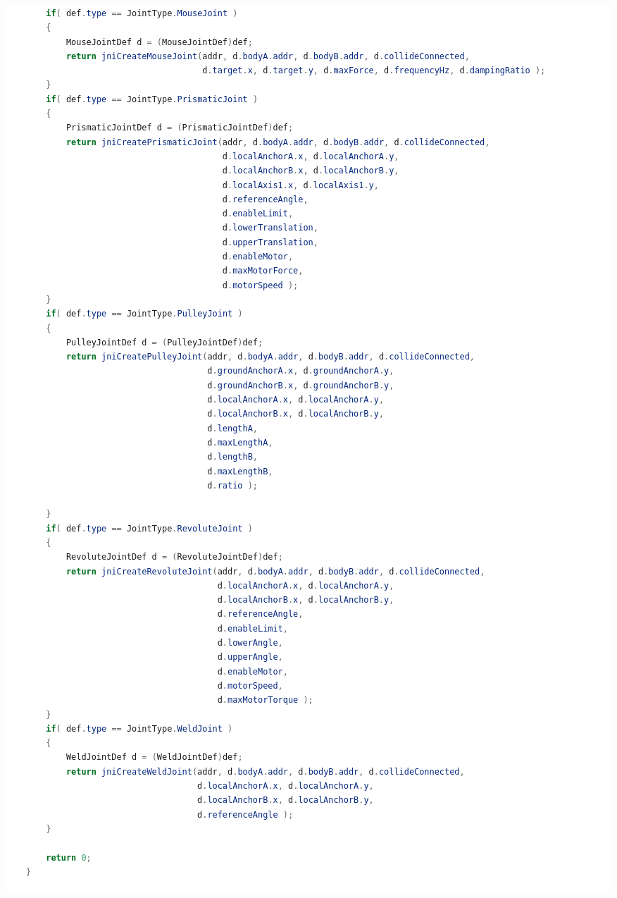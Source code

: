 ```java
		if( def.type == JointType.MouseJoint )
		{
			MouseJointDef d = (MouseJointDef)def;
			return jniCreateMouseJoint(addr, d.bodyA.addr, d.bodyB.addr, d.collideConnected,
									   d.target.x, d.target.y, d.maxForce, d.frequencyHz, d.dampingRatio );
		}
		if( def.type == JointType.PrismaticJoint )
		{
			PrismaticJointDef d = (PrismaticJointDef)def;
			return jniCreatePrismaticJoint(addr, d.bodyA.addr, d.bodyB.addr, d.collideConnected, 
					  					   d.localAnchorA.x, d.localAnchorA.y,
					  					   d.localAnchorB.x, d.localAnchorB.y,
					  					   d.localAxis1.x, d.localAxis1.y,
					  					   d.referenceAngle, 
					  					   d.enableLimit, 
					  					   d.lowerTranslation, 
					  					   d.upperTranslation, 
					  					   d.enableMotor, 
					  					   d.maxMotorForce, 
					  					   d.motorSpeed );
		}
		if( def.type == JointType.PulleyJoint )
		{
			PulleyJointDef d = (PulleyJointDef)def;
			return jniCreatePulleyJoint(addr, d.bodyA.addr, d.bodyB.addr, d.collideConnected,
										d.groundAnchorA.x, d.groundAnchorA.y,
										d.groundAnchorB.x, d.groundAnchorB.y, 
										d.localAnchorA.x, d.localAnchorA.y,
										d.localAnchorB.x, d.localAnchorB.y,
										d.lengthA,
										d.maxLengthA,
										d.lengthB, 
										d.maxLengthB, 
										d.ratio );
										
		}
		if( def.type == JointType.RevoluteJoint )
		{
			RevoluteJointDef d = (RevoluteJointDef)def;
			return jniCreateRevoluteJoint(addr, d.bodyA.addr, d.bodyB.addr, d.collideConnected,
										  d.localAnchorA.x, d.localAnchorA.y,
										  d.localAnchorB.x, d.localAnchorB.y,
										  d.referenceAngle, 
										  d.enableLimit, 
										  d.lowerAngle, 
										  d.upperAngle, 
										  d.enableMotor, 
										  d.motorSpeed, 
										  d.maxMotorTorque );			
		}
		if( def.type == JointType.WeldJoint )
		{
			WeldJointDef d = (WeldJointDef)def;
			return jniCreateWeldJoint(addr, d.bodyA.addr, d.bodyB.addr, d.collideConnected,
									  d.localAnchorA.x, d.localAnchorA.y,
									  d.localAnchorB.x, d.localAnchorB.y,
									  d.referenceAngle );
		}
		
		return 0;
	}
	
```